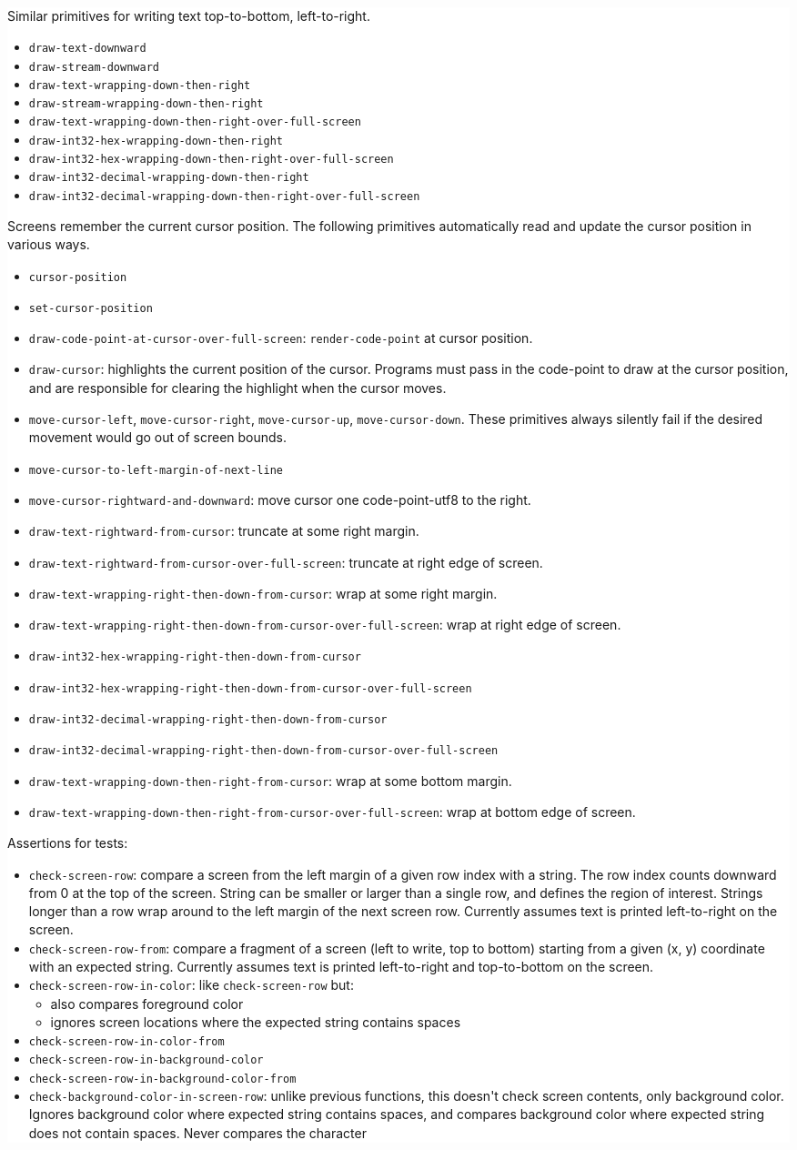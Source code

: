 Similar primitives for writing text top-to-bottom, left-to-right.

- `draw-text-downward`
- `draw-stream-downward`
- `draw-text-wrapping-down-then-right`
- `draw-stream-wrapping-down-then-right`
- `draw-text-wrapping-down-then-right-over-full-screen`
- `draw-int32-hex-wrapping-down-then-right`
- `draw-int32-hex-wrapping-down-then-right-over-full-screen`
- `draw-int32-decimal-wrapping-down-then-right`
- `draw-int32-decimal-wrapping-down-then-right-over-full-screen`

Screens remember the current cursor position. The following primitives
automatically read and update the cursor position in various ways.

- `cursor-position`
- `set-cursor-position`
- `draw-code-point-at-cursor-over-full-screen`: `render-code-point` at
  cursor position.
- `draw-cursor`: highlights the current position of the cursor. Programs must
  pass in the code-point to draw at the cursor position, and are responsible
  for clearing the highlight when the cursor moves.
- `move-cursor-left`, `move-cursor-right`, `move-cursor-up`, `move-cursor-down`.
  These primitives always silently fail if the desired movement would go out
  of screen bounds.
- `move-cursor-to-left-margin-of-next-line`
- `move-cursor-rightward-and-downward`: move cursor one code-point-utf8 to the
  right.

- `draw-text-rightward-from-cursor`: truncate at some right margin.
- `draw-text-rightward-from-cursor-over-full-screen`: truncate at right edge
  of screen.
- `draw-text-wrapping-right-then-down-from-cursor`: wrap at some right margin.
- `draw-text-wrapping-right-then-down-from-cursor-over-full-screen`: wrap at
  right edge of screen.
- `draw-int32-hex-wrapping-right-then-down-from-cursor`
- `draw-int32-hex-wrapping-right-then-down-from-cursor-over-full-screen`
- `draw-int32-decimal-wrapping-right-then-down-from-cursor`
- `draw-int32-decimal-wrapping-right-then-down-from-cursor-over-full-screen`

- `draw-text-wrapping-down-then-right-from-cursor`: wrap at some bottom
  margin.
- `draw-text-wrapping-down-then-right-from-cursor-over-full-screen`: wrap at
  bottom edge of screen.

Assertions for tests:

- `check-screen-row`: compare a screen from the left margin of a given row
  index with a string. The row index counts downward from 0 at the top of the
  screen. String can be smaller or larger than a single row, and defines the
  region of interest. Strings longer than a row wrap around to the left margin
  of the next screen row. Currently assumes text is printed left-to-right on
  the screen.
- `check-screen-row-from`: compare a fragment of a screen (left to write, top
  to bottom) starting from a given (x, y) coordinate with an expected string.
  Currently assumes text is printed left-to-right and top-to-bottom on the
  screen.
- `check-screen-row-in-color`: like `check-screen-row` but:
  - also compares foreground color
  - ignores screen locations where the expected string contains spaces
- `check-screen-row-in-color-from`
- `check-screen-row-in-background-color`
- `check-screen-row-in-background-color-from`
- `check-background-color-in-screen-row`: unlike previous functions, this
  doesn't check screen contents, only background color. Ignores background
  color where expected string contains spaces, and compares background color
  where expected string does not contain spaces. Never compares the character